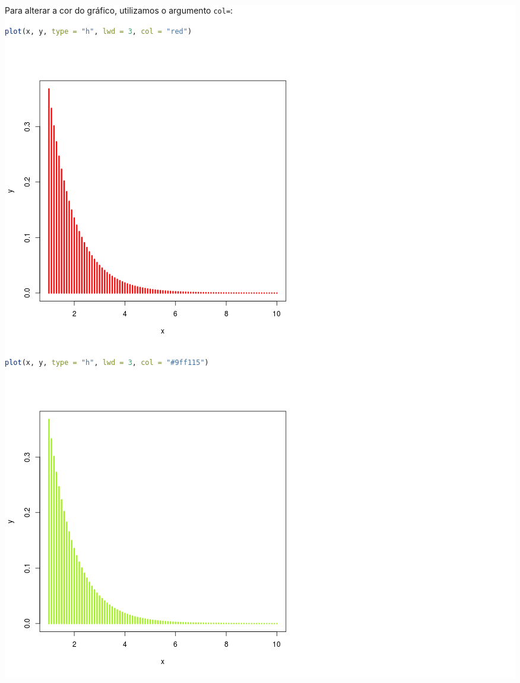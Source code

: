 Para alterar a cor do gráfico, utilizamos o argumento `col=`:


```r
plot(x, y, type = "h", lwd = 3, col = "red")
```

![plot of chunk unnamed-chunk-42](assets/fig/unnamed-chunk-42-1.png) 

```r
plot(x, y, type = "h", lwd = 3, col = "#9ff115")
```

![plot of chunk unnamed-chunk-42](assets/fig/unnamed-chunk-42-2.png) 
